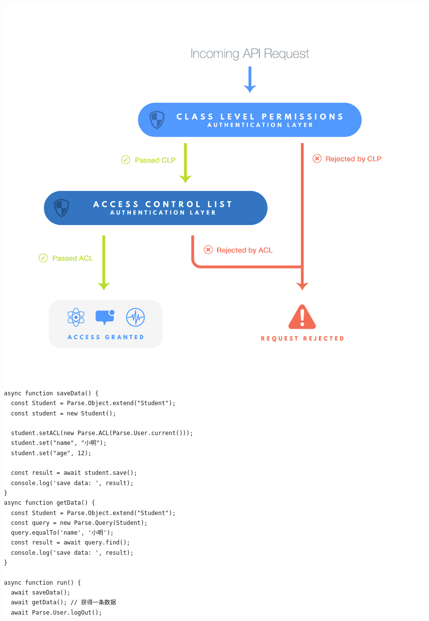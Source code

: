 ![](../img/parse/acl.png)

```
async function saveData() {
  const Student = Parse.Object.extend("Student");
  const student = new Student();

  student.setACL(new Parse.ACL(Parse.User.current()));
  student.set("name", "小明");
  student.set("age", 12);

  const result = await student.save();
  console.log('save data: ', result);
}
async function getData() {
  const Student = Parse.Object.extend("Student");
  const query = new Parse.Query(Student);
  query.equalTo('name', '小明');
  const result = await query.find();
  console.log('save data: ', result);
}

async function run() {
  await saveData();
  await getData(); // 获得一条数据
  await Parse.User.logOut();
```